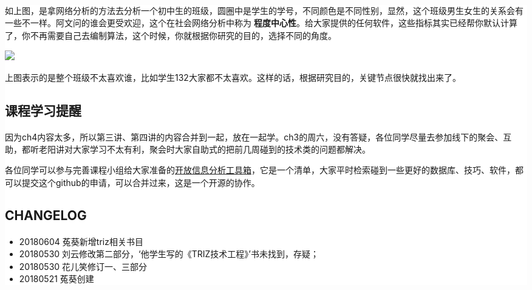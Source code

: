 如上图，是拿网络分析的方法去分析一个初中生的班级，圆圈中是学生的学号，不同颜色是不同性别，显然，这个班级男生女生的关系会有一些不一样。阿文问的谁会更受欢迎，这个在社会网络分析中称为 **程度中心性**。给大家提供的任何软件，这些指标其实已经帮你默认计算了，你不再需要自己去编制算法，这个时候，你就根据你研究的目的，选择不同的角度。

![](https://upload-images.jianshu.io/upload_images/2054046-c05878061fadd6b2.png?imageMogr2/auto-orient/strip%7CimageView2/2/w/1240)

上图表示的是整个班级不太喜欢谁，比如学生132大家都不太喜欢。这样的话，根据研究目的，关键节点很快就找出来了。

## 课程学习提醒

因为ch4内容太多，所以第三讲、第四讲的内容合并到一起，放在一起学。ch3的周六，没有答疑，各位同学尽量去参加线下的聚会、互助，都听老阳讲对大家学习不太有利，聚会时大家自助式的把前几周碰到的技术类的问题都解决。

各位同学可以参与完善课程小组给大家准备的[开放信息分析工具箱](https://github.com/AIHackers/IAToolkit)，它是一个清单，大家平时检索碰到一些更好的数据库、技巧、软件，都可以提交这个github的申请，可以合并过来，这是一个开源的协作。

## CHANGELOG
* 20180604 菟葵新增triz相关书目
* 20180530 刘云修改第二部分，‘他学生写的《TRIZ技术工程》’书未找到，存疑；
* 20180530 花儿笑修订一、三部分
* 20180521 菟葵创建